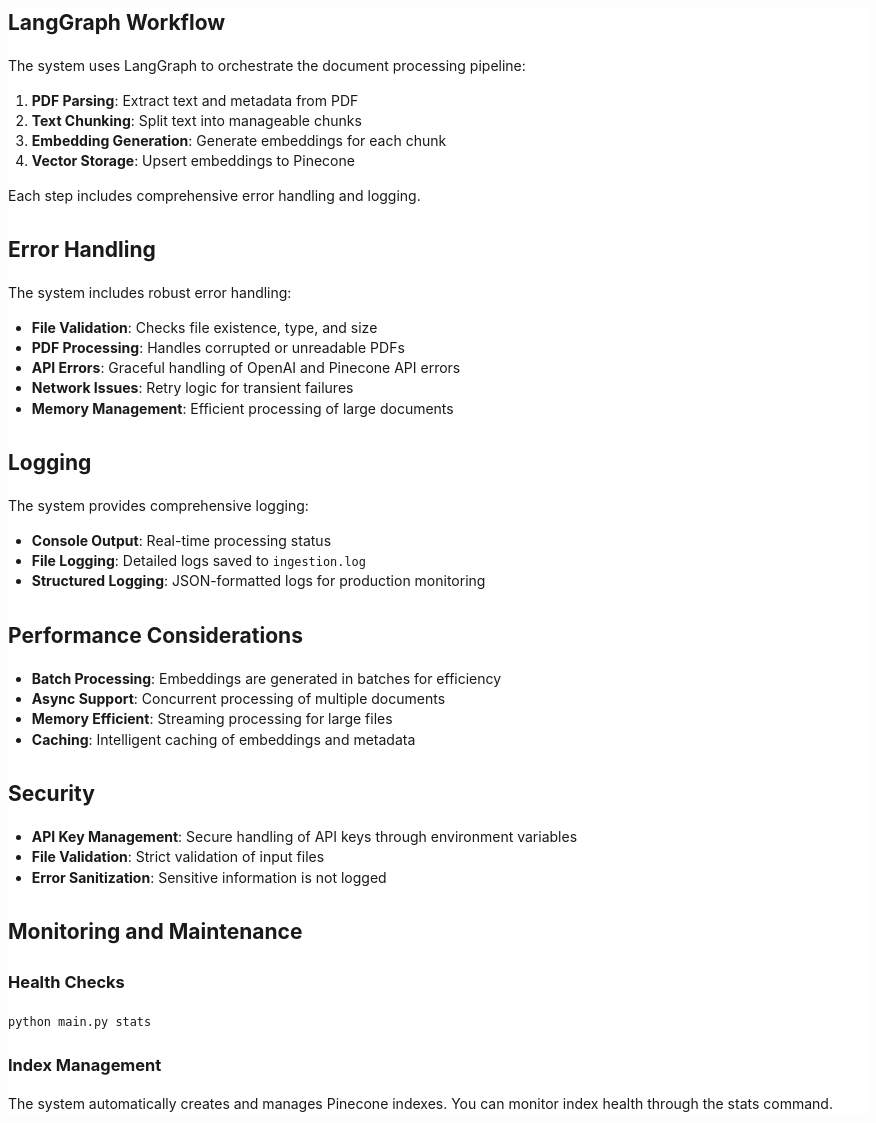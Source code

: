 ## LangGraph Workflow

The system uses LangGraph to orchestrate the document processing pipeline:

1. **PDF Parsing**: Extract text and metadata from PDF
2. **Text Chunking**: Split text into manageable chunks
3. **Embedding Generation**: Generate embeddings for each chunk
4. **Vector Storage**: Upsert embeddings to Pinecone

Each step includes comprehensive error handling and logging.

## Error Handling

The system includes robust error handling:

- **File Validation**: Checks file existence, type, and size
- **PDF Processing**: Handles corrupted or unreadable PDFs
- **API Errors**: Graceful handling of OpenAI and Pinecone API errors
- **Network Issues**: Retry logic for transient failures
- **Memory Management**: Efficient processing of large documents

## Logging

The system provides comprehensive logging:

- **Console Output**: Real-time processing status
- **File Logging**: Detailed logs saved to `ingestion.log`
- **Structured Logging**: JSON-formatted logs for production monitoring

## Performance Considerations

- **Batch Processing**: Embeddings are generated in batches for efficiency
- **Async Support**: Concurrent processing of multiple documents
- **Memory Efficient**: Streaming processing for large files
- **Caching**: Intelligent caching of embeddings and metadata

## Security

- **API Key Management**: Secure handling of API keys through environment variables
- **File Validation**: Strict validation of input files
- **Error Sanitization**: Sensitive information is not logged

## Monitoring and Maintenance

### Health Checks
```bash
python main.py stats
```

### Index Management
The system automatically creates and manages Pinecone indexes. You can monitor index health through the stats command.
